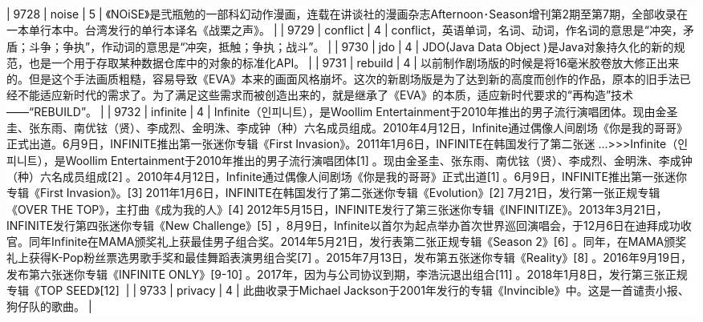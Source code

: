 | 9728 | noise           | 5    | 《NOiSE》是弐瓶勉的一部科幻动作漫画，连载在讲谈社的漫画杂志Afternoon･Season增刊第2期至第7期，全部收录在一本单行本中。台湾发行的单行本译名《战栗之声》。                                                                                                                                                                                                                                                                                                                                                                                                                                                                                                                                                                                                                                                                                                                                                                                                              |
| 9729 | conflict        | 4    | conflict，英语单词，名词、动词，作名词的意思是“冲突，矛盾；斗争；争执”，作动词的意思是“冲突，抵触；争执；战斗”。                                                                                                                                                                                                                                                                                                                                                                                                                                                                                                                                                                                                                                                                                                                                                                                                                                       |
| 9730 | jdo             | 4    | JDO(Java Data Object )是Java对象持久化的新的规范，也是一个用于存取某种数据仓库中的对象的标准化API。                                                                                                                                                                                                                                                                                                                                                                                                                                                                                                                                                                                                                                                                                                                                                                                                                                     |
| 9731 | rebuild         | 4    | 以前制作剧场版的时候是将16毫米胶卷放大修正出来的。但是这个手法画质粗糙，容易导致《EVA》本来的画面风格崩坏。这次的新剧场版是为了达到新的高度而创作的作品，原本的旧手法已经不能适应新时代的需求了。为了满足这些需求而被创造出来的，就是继承了《EVA》的本质，适应新时代要求的“再构造”技术——“REBUILD”。                                                                                                                                                                                                                                                                                                                                                                                                                                                                                                                                                                                                                                                                                                                                         |
| 9732 | infinite        | 4    | Infinite（인피니트），是Woollim Entertainment于2010年推出的男子流行演唱团体。现由金圣圭、张东雨、南优铉（贤）、李成烈、金明洙、李成钟（种）六名成员组成。2010年4月12日，Infinite通过偶像人间剧场《你是我的哥哥》正式出道。6月9日，INFINITE推出第一张迷你专辑《First Invasion》。2011年1月6日，INFINITE在韩国发行了第二张迷
 ...>>>Infinite（인피니트），是Woollim Entertainment于2010年推出的男子流行演唱团体[1] 。现由金圣圭、张东雨、南优铉（贤）、李成烈、金明洙、李成钟（种）六名成员组成[2] 。2010年4月12日，Infinite通过偶像人间剧场《你是我的哥哥》正式出道[1] 。6月9日，INFINITE推出第一张迷你专辑《First Invasion》。[3] 2011年1月6日，INFINITE在韩国发行了第二张迷你专辑《Evolution》[2] 7月21日，发行第一张正规专辑《OVER THE TOP》，主打曲《成为我的人》[4] 2012年5月15日，INFINITE发行了第三张迷你专辑《INFINITIZE》。2013年3月21日，INFINITE发行第四张迷你专辑《New Challenge》[5] ，8月9日，Infinite以首尔为起点举办首次世界巡回演唱会，于12月6日在迪拜成功收官。同年Infinite在MAMA颁奖礼上获最佳男子组合奖。2014年5月21日，发行表第二张正规专辑《Season 2》[6] 。同年，在MAMA颁奖礼上获得K-Pop粉丝票选男歌手奖和最佳舞蹈表演男组合奖[7] 。2015年7月13日，发布第五张迷你专辑《Reality》[8] 。2016年9月19日，发布第六张迷你专辑《INFINITE ONLY》[9-10] 。2017年，因为与公司协议到期，李浩沅退出组合[11] 。2018年1月8日，发行第三张正规专辑《TOP SEED》[12]  |
| 9733 | privacy         | 4    | 此曲收录于Michael Jackson于2001年发行的专辑《Invincible》中。这是一首谴责小报、狗仔队的歌曲。                                                                                                                                                                                                                                                                                                                                                                                                                                                                                                                                                                                                                                                                                                                                                                                                                                        |
